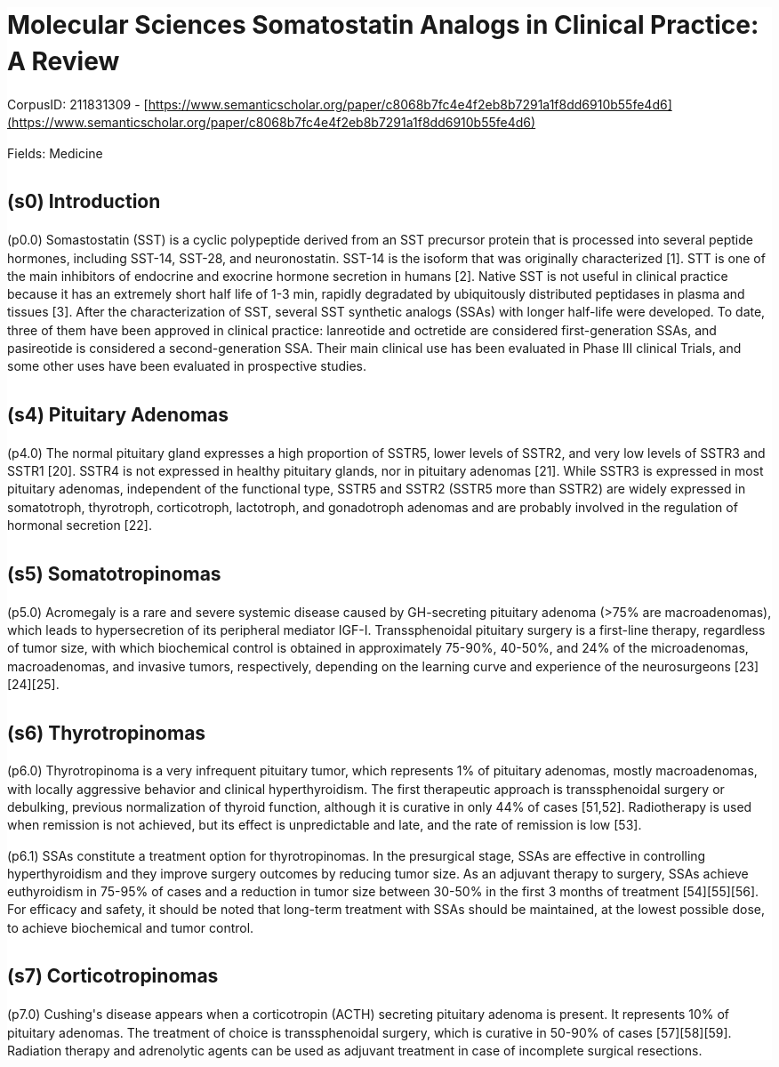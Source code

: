 # Molecular Sciences Somatostatin Analogs in Clinical Practice: A Review

CorpusID: 211831309 - [https://www.semanticscholar.org/paper/c8068b7fc4e4f2eb8b7291a1f8dd6910b55fe4d6](https://www.semanticscholar.org/paper/c8068b7fc4e4f2eb8b7291a1f8dd6910b55fe4d6)

Fields: Medicine

## (s0) Introduction
(p0.0) Somastostatin (SST) is a cyclic polypeptide derived from an SST precursor protein that is processed into several peptide hormones, including SST-14, SST-28, and neuronostatin. SST-14 is the isoform that was originally characterized [1]. STT is one of the main inhibitors of endocrine and exocrine hormone secretion in humans [2]. Native SST is not useful in clinical practice because it has an extremely short half life of 1-3 min, rapidly degradated by ubiquitously distributed peptidases in plasma and tissues [3]. After the characterization of SST, several SST synthetic analogs (SSAs) with longer half-life were developed. To date, three of them have been approved in clinical practice: lanreotide and octretide are considered first-generation SSAs, and pasireotide is considered a second-generation SSA. Their main clinical use has been evaluated in Phase III clinical Trials, and some other uses have been evaluated in prospective studies.
## (s4) Pituitary Adenomas
(p4.0) The normal pituitary gland expresses a high proportion of SSTR5, lower levels of SSTR2, and very low levels of SSTR3 and SSTR1 [20]. SSTR4 is not expressed in healthy pituitary glands, nor in pituitary adenomas [21]. While SSTR3 is expressed in most pituitary adenomas, independent of the functional type, SSTR5 and SSTR2 (SSTR5 more than SSTR2) are widely expressed in somatotroph, thyrotroph, corticotroph, lactotroph, and gonadotroph adenomas and are probably involved in the regulation of hormonal secretion [22]. 
## (s5) Somatotropinomas
(p5.0) Acromegaly is a rare and severe systemic disease caused by GH-secreting pituitary adenoma (>75% are macroadenomas), which leads to hypersecretion of its peripheral mediator IGF-I. Transsphenoidal pituitary surgery is a first-line therapy, regardless of tumor size, with which biochemical control is obtained in approximately 75-90%, 40-50%, and 24% of the microadenomas, macroadenomas, and invasive tumors, respectively, depending on the learning curve and experience of the neurosurgeons [23][24][25].
## (s6) Thyrotropinomas
(p6.0) Thyrotropinoma is a very infrequent pituitary tumor, which represents 1% of pituitary adenomas, mostly macroadenomas, with locally aggressive behavior and clinical hyperthyroidism. The first therapeutic approach is transsphenoidal surgery or debulking, previous normalization of thyroid function, although it is curative in only 44% of cases [51,52]. Radiotherapy is used when remission is not achieved, but its effect is unpredictable and late, and the rate of remission is low [53].

(p6.1) SSAs constitute a treatment option for thyrotropinomas. In the presurgical stage, SSAs are effective in controlling hyperthyroidism and they improve surgery outcomes by reducing tumor size. As an adjuvant therapy to surgery, SSAs achieve euthyroidism in 75-95% of cases and a reduction in tumor size between 30-50% in the first 3 months of treatment [54][55][56]. For efficacy and safety, it should be noted that long-term treatment with SSAs should be maintained, at the lowest possible dose, to achieve biochemical and tumor control.
## (s7) Corticotropinomas
(p7.0) Cushing's disease appears when a corticotropin (ACTH) secreting pituitary adenoma is present. It represents 10% of pituitary adenomas. The treatment of choice is transsphenoidal surgery, which is curative in 50-90% of cases [57][58][59]. Radiation therapy and adrenolytic agents can be used as adjuvant treatment in case of incomplete surgical resections.
